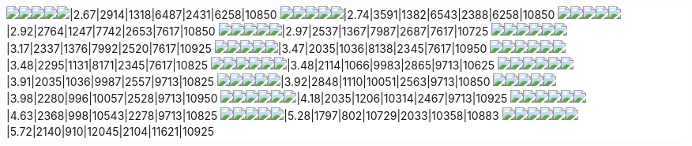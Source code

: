 ![](/item/6672.png)![](/item/6673.png)![](/item/3142.png)![](/item/1055.png)![](/item/1038.png)|2.67|2914|1318|6487|2431|6258|10850
![](/item/6673.png)![](/item/3036.png)![](/item/3142.png)![](/item/1055.png)![](/item/1038.png)|2.74|3591|1382|6543|2388|6258|10850
![](/item/6672.png)![](/item/3026.png)![](/item/3142.png)![](/item/1055.png)![](/item/1038.png)|2.92|2764|1247|7742|2653|7617|10850
![](/item/3153.png)![](/item/3026.png)![](/item/3142.png)![](/item/1055.png)![](/item/1037.png)|2.97|2537|1367|7987|2687|7617|10725
![](/item/3153.png)![](/item/3026.png)![](/item/3036.png)![](/item/1001.png)![](/item/1055.png)![](/item/1037.png)|3.17|2337|1376|7992|2520|7617|10925
![](/item/3072.png)![](/item/3026.png)![](/item/3091.png)![](/item/1055.png)![](/item/3006.png)|3.47|2035|1036|8138|2345|7617|10950
![](/item/6672.png)![](/item/3072.png)![](/item/3026.png)![](/item/1001.png)![](/item/1055.png)![](/item/1037.png)|3.48|2295|1131|8171|2345|7617|10825
![](/item/6672.png)![](/item/6673.png)![](/item/3026.png)![](/item/1001.png)![](/item/1055.png)![](/item/1037.png)|3.48|2114|1066|9983|2865|9713|10625
![](/item/6673.png)![](/item/3026.png)![](/item/3091.png)![](/item/1001.png)![](/item/1055.png)![](/item/1037.png)|3.91|2035|1036|9987|2557|9713|10825
![](/item/6673.png)![](/item/3026.png)![](/item/3142.png)![](/item/1055.png)![](/item/1038.png)|3.92|2848|1110|10051|2563|9713|10850
![](/item/6673.png)![](/item/3026.png)![](/item/3031.png)![](/item/1055.png)![](/item/3006.png)|3.98|2280|996|10057|2528|9713|10950
![](/item/3153.png)![](/item/6673.png)![](/item/3026.png)![](/item/1001.png)![](/item/1055.png)![](/item/1037.png)|4.18|2035|1206|10314|2467|9713|10925
![](/item/3072.png)![](/item/3026.png)![](/item/6673.png)![](/item/1001.png)![](/item/1055.png)![](/item/1037.png)|4.63|2368|998|10543|2278|9713|10825
![](/item/6673.png)![](/item/3026.png)![](/item/3078.png)![](/item/1055.png)![](/item/3006.png)|5.28|1797|802|10729|2033|10358|10883
![](/item/6673.png)![](/item/3026.png)![](/item/6333.png)![](/item/1001.png)![](/item/1055.png)![](/item/1037.png)|5.72|2140|910|12045|2104|11621|10925
















































